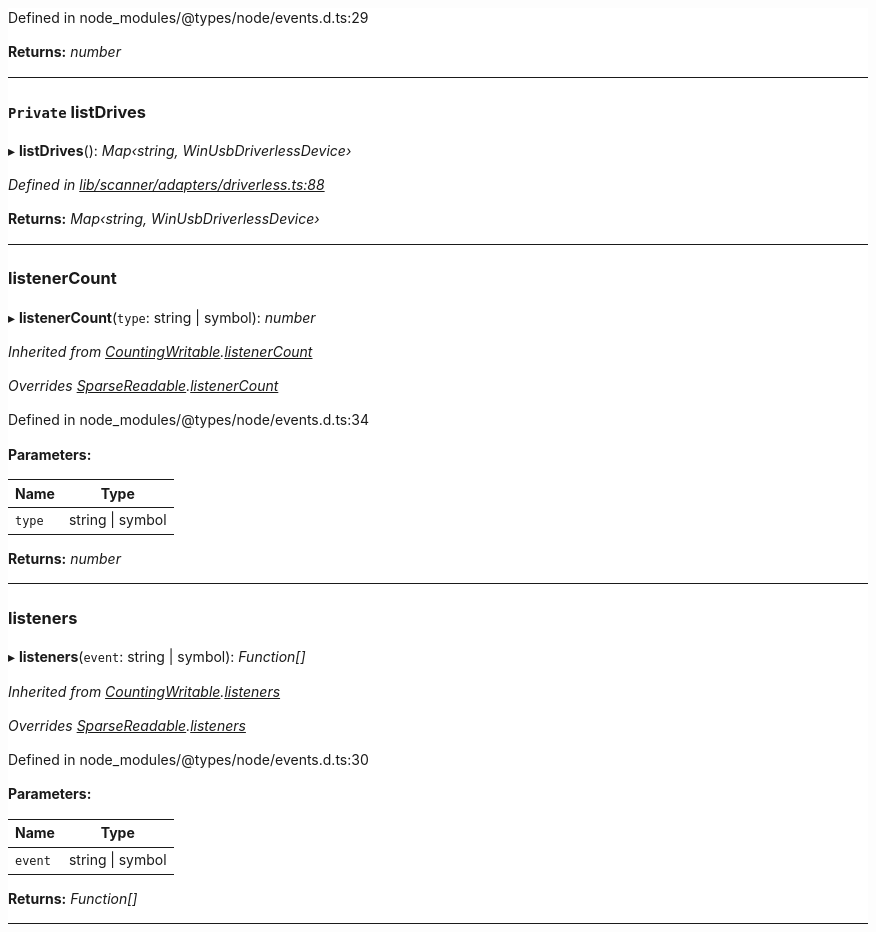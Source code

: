 Defined in node_modules/@types/node/events.d.ts:29

**Returns:** *number*

___

### `Private` listDrives

▸ **listDrives**(): *Map‹string, WinUsbDriverlessDevice›*

*Defined in [lib/scanner/adapters/driverless.ts:88](https://github.com/balena-io-modules/etcher-sdk/blob/99f7964/lib/scanner/adapters/driverless.ts#L88)*

**Returns:** *Map‹string, WinUsbDriverlessDevice›*

___

###  listenerCount

▸ **listenerCount**(`type`: string | symbol): *number*

*Inherited from [CountingWritable](countingwritable.md).[listenerCount](countingwritable.md#static-listenercount)*

*Overrides [SparseReadable](../interfaces/sparsereadable.md).[listenerCount](../interfaces/sparsereadable.md#listenercount)*

Defined in node_modules/@types/node/events.d.ts:34

**Parameters:**

Name | Type |
------ | ------ |
`type` | string &#124; symbol |

**Returns:** *number*

___

###  listeners

▸ **listeners**(`event`: string | symbol): *Function[]*

*Inherited from [CountingWritable](countingwritable.md).[listeners](countingwritable.md#listeners)*

*Overrides [SparseReadable](../interfaces/sparsereadable.md).[listeners](../interfaces/sparsereadable.md#listeners)*

Defined in node_modules/@types/node/events.d.ts:30

**Parameters:**

Name | Type |
------ | ------ |
`event` | string &#124; symbol |

**Returns:** *Function[]*

___

